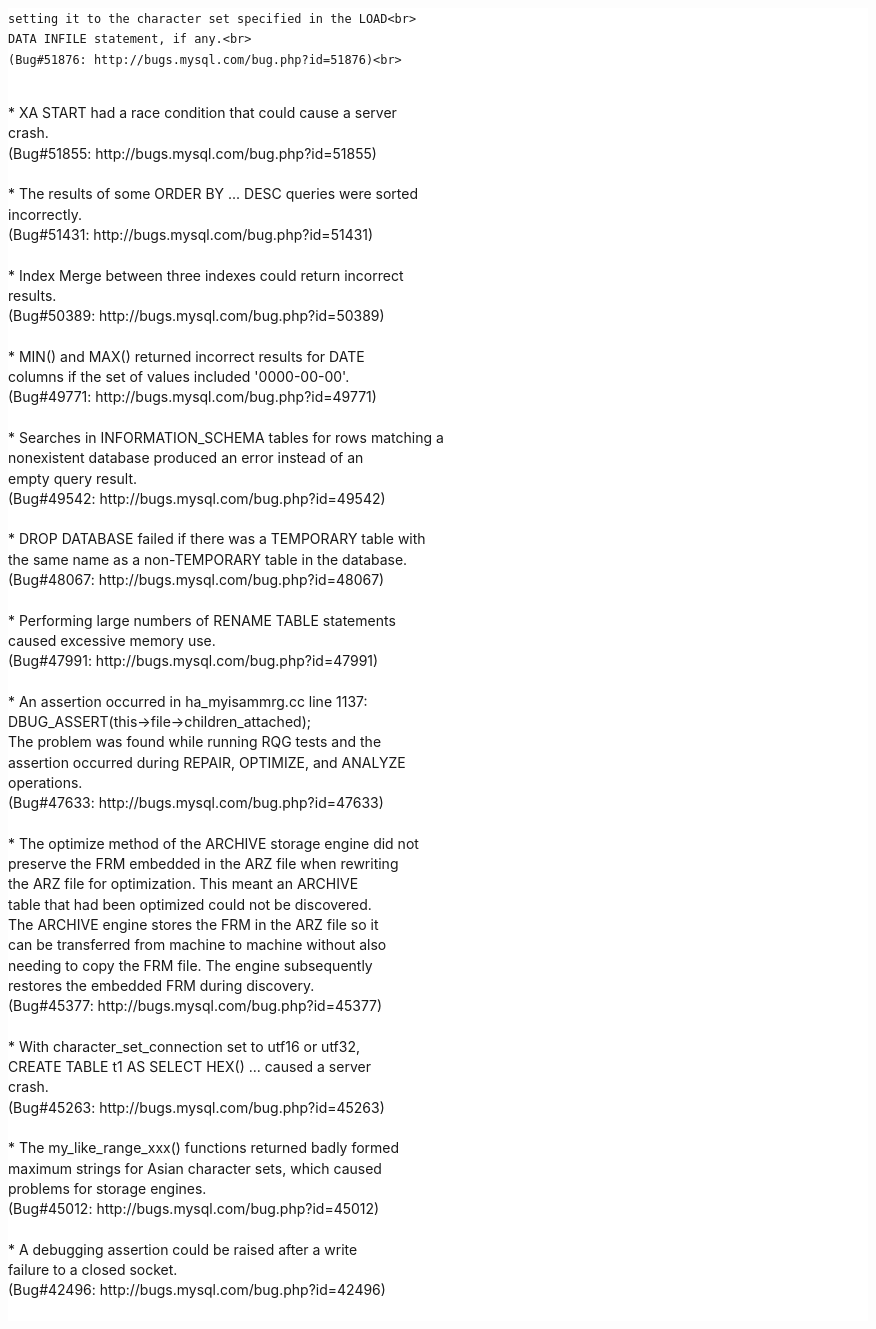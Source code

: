     setting it to the character set specified in the LOAD<br>
    DATA INFILE statement, if any.<br>
    (Bug#51876: http://bugs.mysql.com/bug.php?id=51876)<br>
<br>
  * XA START had a race condition that could cause a server<br>
    crash.<br>
    (Bug#51855: http://bugs.mysql.com/bug.php?id=51855)<br>
<br>
  * The results of some ORDER BY ... DESC queries were sorted<br>
    incorrectly.<br>
    (Bug#51431: http://bugs.mysql.com/bug.php?id=51431)<br>
<br>
  * Index Merge between three indexes could return incorrect<br>
    results.<br>
    (Bug#50389: http://bugs.mysql.com/bug.php?id=50389)<br>
<br>
  * MIN() and MAX() returned incorrect results for DATE<br>
    columns if the set of values included '0000-00-00'.<br>
    (Bug#49771: http://bugs.mysql.com/bug.php?id=49771)<br>
<br>
  * Searches in INFORMATION_SCHEMA tables for rows matching a<br>
    nonexistent database produced an error instead of an<br>
    empty query result.<br>
    (Bug#49542: http://bugs.mysql.com/bug.php?id=49542)<br>
<br>
  * DROP DATABASE failed if there was a TEMPORARY table with<br>
    the same name as a non-TEMPORARY table in the database.<br>
    (Bug#48067: http://bugs.mysql.com/bug.php?id=48067)<br>
<br>
  * Performing large numbers of RENAME TABLE statements<br>
    caused excessive memory use.<br>
    (Bug#47991: http://bugs.mysql.com/bug.php?id=47991)<br>
<br>
  * An assertion occurred in ha_myisammrg.cc line 1137:<br>
        DBUG_ASSERT(this->file->children_attached);<br>
    The problem was found while running RQG tests and the<br>
    assertion occurred during REPAIR, OPTIMIZE, and ANALYZE<br>
    operations.<br>
    (Bug#47633: http://bugs.mysql.com/bug.php?id=47633)<br>
<br>
  * The optimize method of the ARCHIVE storage engine did not<br>
    preserve the FRM embedded in the ARZ file when rewriting<br>
    the ARZ file for optimization. This meant an ARCHIVE<br>
    table that had been optimized could not be discovered.<br>
    The ARCHIVE engine stores the FRM in the ARZ file so it<br>
    can be transferred from machine to machine without also<br>
    needing to copy the FRM file. The engine subsequently<br>
    restores the embedded FRM during discovery.<br>
    (Bug#45377: http://bugs.mysql.com/bug.php?id=45377)<br>
<br>
  * With character_set_connection set to utf16 or utf32,<br>
    CREATE TABLE t1 AS SELECT HEX() ... caused a server<br>
    crash.<br>
    (Bug#45263: http://bugs.mysql.com/bug.php?id=45263)<br>
<br>
  * The my_like_range_xxx() functions returned badly formed<br>
    maximum strings for Asian character sets, which caused<br>
    problems for storage engines.<br>
    (Bug#45012: http://bugs.mysql.com/bug.php?id=45012)<br>
<br>
  * A debugging assertion could be raised after a write<br>
    failure to a closed socket.<br>
    (Bug#42496: http://bugs.mysql.com/bug.php?id=42496)<br>
<br>